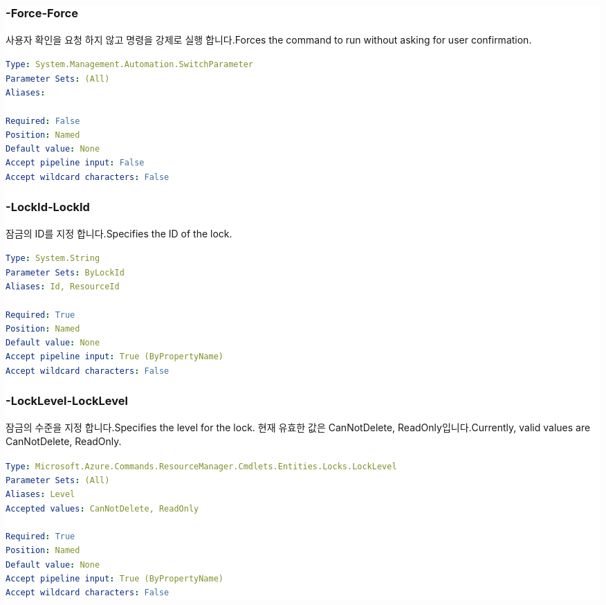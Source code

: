 ### <span data-ttu-id="a7e38-124">-Force</span><span class="sxs-lookup"><span data-stu-id="a7e38-124">-Force</span></span>
<span data-ttu-id="a7e38-125">사용자 확인을 요청 하지 않고 명령을 강제로 실행 합니다.</span><span class="sxs-lookup"><span data-stu-id="a7e38-125">Forces the command to run without asking for user confirmation.</span></span>

```yaml
Type: System.Management.Automation.SwitchParameter
Parameter Sets: (All)
Aliases:

Required: False
Position: Named
Default value: None
Accept pipeline input: False
Accept wildcard characters: False
```

### <span data-ttu-id="a7e38-126">-LockId</span><span class="sxs-lookup"><span data-stu-id="a7e38-126">-LockId</span></span>
<span data-ttu-id="a7e38-127">잠금의 ID를 지정 합니다.</span><span class="sxs-lookup"><span data-stu-id="a7e38-127">Specifies the ID of the lock.</span></span>

```yaml
Type: System.String
Parameter Sets: ByLockId
Aliases: Id, ResourceId

Required: True
Position: Named
Default value: None
Accept pipeline input: True (ByPropertyName)
Accept wildcard characters: False
```

### <span data-ttu-id="a7e38-128">-LockLevel</span><span class="sxs-lookup"><span data-stu-id="a7e38-128">-LockLevel</span></span>
<span data-ttu-id="a7e38-129">잠금의 수준을 지정 합니다.</span><span class="sxs-lookup"><span data-stu-id="a7e38-129">Specifies the level for the lock.</span></span>
<span data-ttu-id="a7e38-130">현재 유효한 값은 CanNotDelete, ReadOnly입니다.</span><span class="sxs-lookup"><span data-stu-id="a7e38-130">Currently, valid values are CanNotDelete, ReadOnly.</span></span>

```yaml
Type: Microsoft.Azure.Commands.ResourceManager.Cmdlets.Entities.Locks.LockLevel
Parameter Sets: (All)
Aliases: Level
Accepted values: CanNotDelete, ReadOnly

Required: True
Position: Named
Default value: None
Accept pipeline input: True (ByPropertyName)
Accept wildcard characters: False
```
